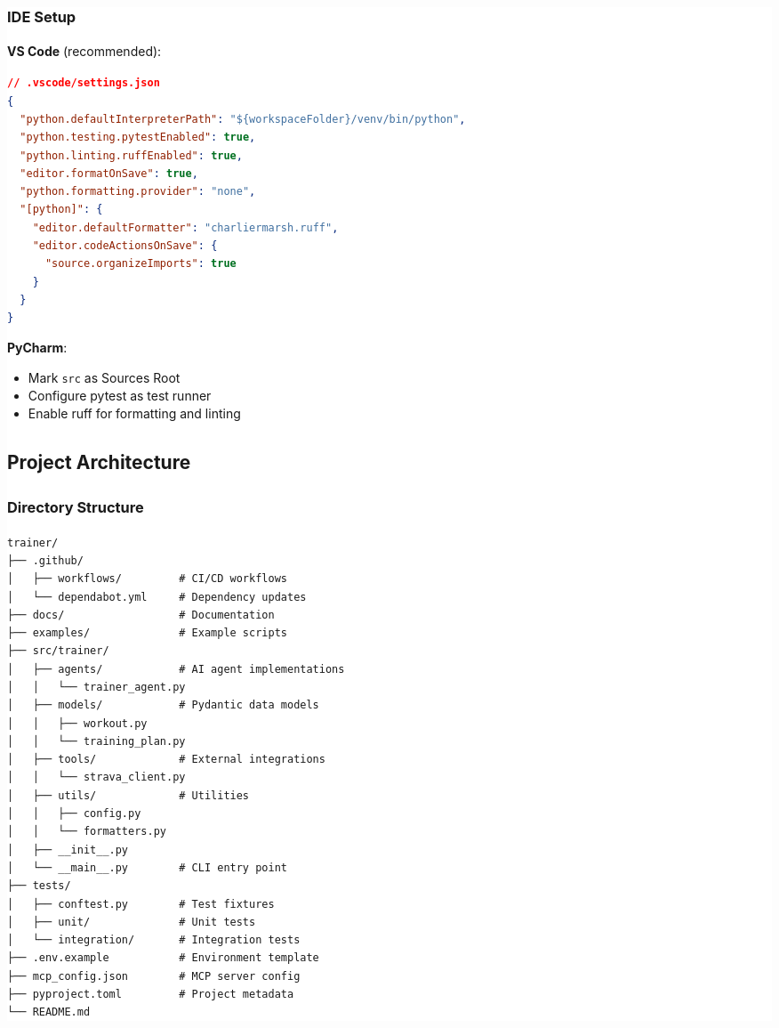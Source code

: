 ### IDE Setup

**VS Code** (recommended):
```json
// .vscode/settings.json
{
  "python.defaultInterpreterPath": "${workspaceFolder}/venv/bin/python",
  "python.testing.pytestEnabled": true,
  "python.linting.ruffEnabled": true,
  "editor.formatOnSave": true,
  "python.formatting.provider": "none",
  "[python]": {
    "editor.defaultFormatter": "charliermarsh.ruff",
    "editor.codeActionsOnSave": {
      "source.organizeImports": true
    }
  }
}
```

**PyCharm**:
- Mark `src` as Sources Root
- Configure pytest as test runner
- Enable ruff for formatting and linting

## Project Architecture

### Directory Structure

```
trainer/
├── .github/
│   ├── workflows/         # CI/CD workflows
│   └── dependabot.yml     # Dependency updates
├── docs/                  # Documentation
├── examples/              # Example scripts
├── src/trainer/
│   ├── agents/            # AI agent implementations
│   │   └── trainer_agent.py
│   ├── models/            # Pydantic data models
│   │   ├── workout.py
│   │   └── training_plan.py
│   ├── tools/             # External integrations
│   │   └── strava_client.py
│   ├── utils/             # Utilities
│   │   ├── config.py
│   │   └── formatters.py
│   ├── __init__.py
│   └── __main__.py        # CLI entry point
├── tests/
│   ├── conftest.py        # Test fixtures
│   ├── unit/              # Unit tests
│   └── integration/       # Integration tests
├── .env.example           # Environment template
├── mcp_config.json        # MCP server config
├── pyproject.toml         # Project metadata
└── README.md
```
